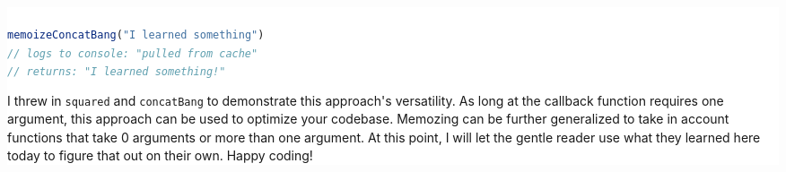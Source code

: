 ```javascript

memoizeConcatBang("I learned something")
// logs to console: "pulled from cache"
// returns: "I learned something!"


```

I threw in `squared` and `concatBang` to demonstrate this approach's versatility. As long at the callback function requires one argument, this approach can be used to optimize your codebase. Memozing can be further generalized to take in account functions that take 0 arguments or more than one argument. At this point, I will let the gentle reader use what they learned here today to figure that out on their own. Happy coding!

